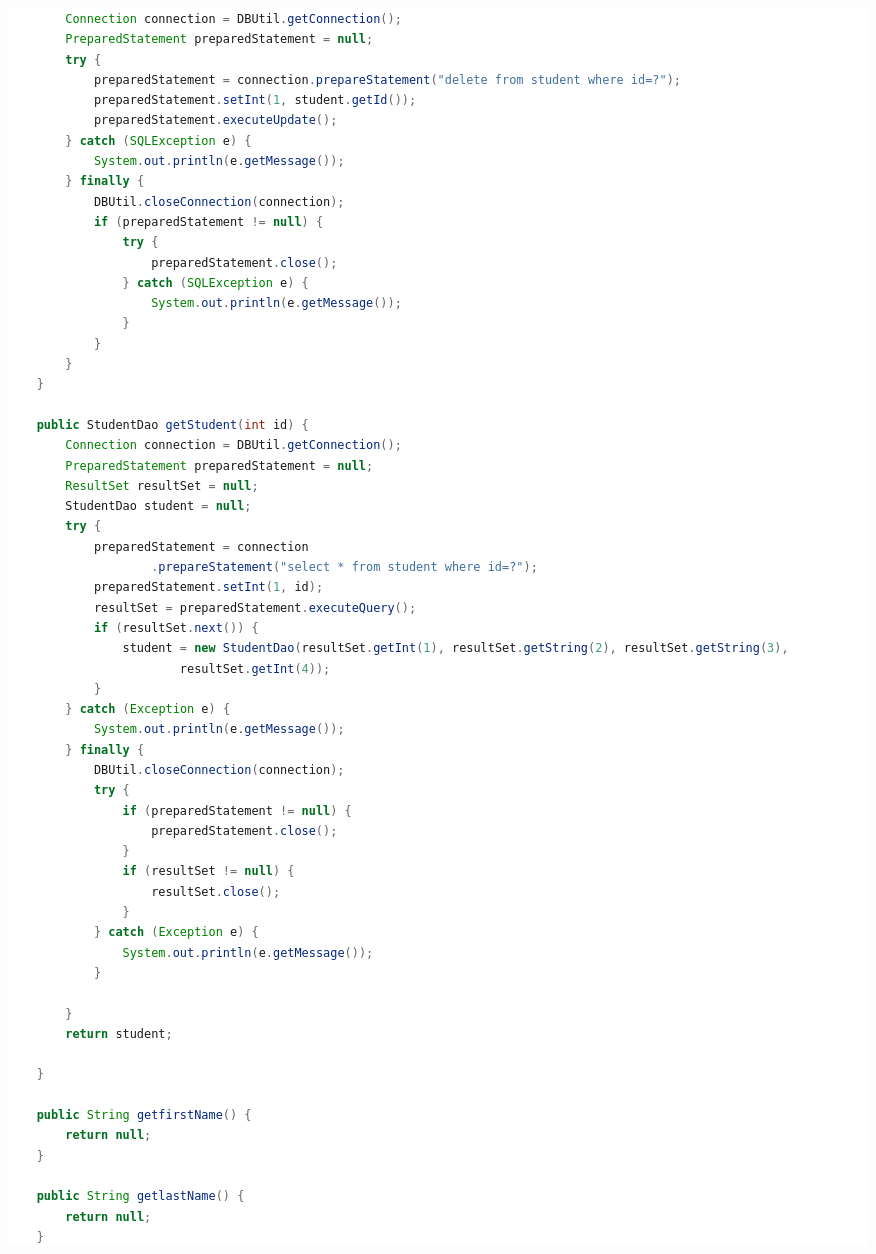 ```java
        Connection connection = DBUtil.getConnection();
        PreparedStatement preparedStatement = null;
        try {
            preparedStatement = connection.prepareStatement("delete from student where id=?");
            preparedStatement.setInt(1, student.getId());
            preparedStatement.executeUpdate();
        } catch (SQLException e) {
            System.out.println(e.getMessage());
        } finally {
            DBUtil.closeConnection(connection);
            if (preparedStatement != null) {
                try {
                    preparedStatement.close();
                } catch (SQLException e) {
                    System.out.println(e.getMessage());
                }
            }
        }
    }

    public StudentDao getStudent(int id) {
        Connection connection = DBUtil.getConnection();
        PreparedStatement preparedStatement = null;
        ResultSet resultSet = null;
        StudentDao student = null;
        try {
            preparedStatement = connection
                    .prepareStatement("select * from student where id=?");
            preparedStatement.setInt(1, id);
            resultSet = preparedStatement.executeQuery();
            if (resultSet.next()) {
                student = new StudentDao(resultSet.getInt(1), resultSet.getString(2), resultSet.getString(3),
                        resultSet.getInt(4));
            }
        } catch (Exception e) {
            System.out.println(e.getMessage());
        } finally {
            DBUtil.closeConnection(connection);
            try {
                if (preparedStatement != null) {
                    preparedStatement.close();
                }
                if (resultSet != null) {
                    resultSet.close();
                }
            } catch (Exception e) {
                System.out.println(e.getMessage());
            }

        }
        return student;

    }

    public String getfirstName() {
        return null;
    }

    public String getlastName() {
        return null;
    }

```